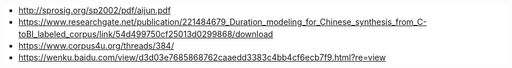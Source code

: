 * http://sprosig.org/sp2002/pdf/aijun.pdf
* https://www.researchgate.net/publication/221484679_Duration_modeling_for_Chinese_synthesis_from_C-toBI_labeled_corpus/link/54d499750cf25013d0299868/download
* https://www.corpus4u.org/threads/384/
* https://wenku.baidu.com/view/d3d03e7685868762caaedd3383c4bb4cf6ecb7f9.html?re=view
